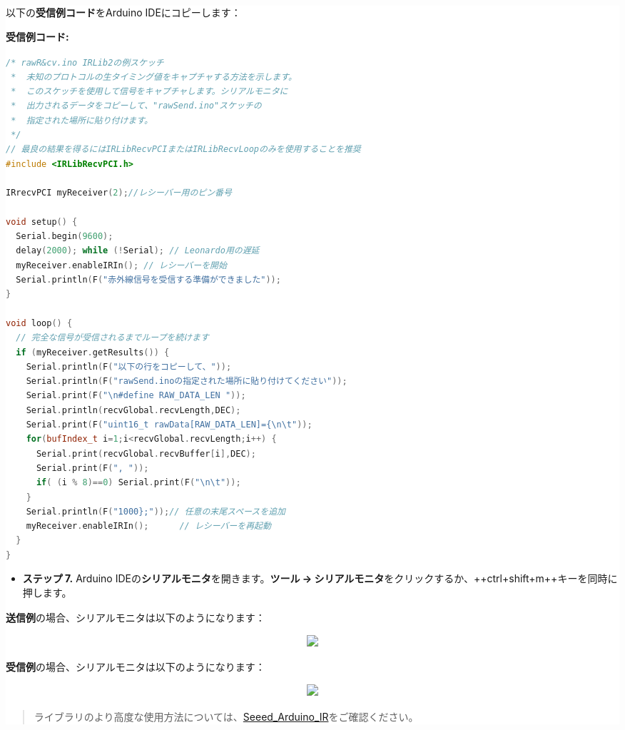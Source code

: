 以下の**受信例コード**をArduino IDEにコピーします：

**受信例コード:**

```cpp
/* rawR&cv.ino IRLib2の例スケッチ
 *  未知のプロトコルの生タイミング値をキャプチャする方法を示します。
 *  このスケッチを使用して信号をキャプチャします。シリアルモニタに
 *  出力されるデータをコピーして、"rawSend.ino"スケッチの
 *  指定された場所に貼り付けます。
 */
// 最良の結果を得るにはIRLibRecvPCIまたはIRLibRecvLoopのみを使用することを推奨
#include <IRLibRecvPCI.h> 

IRrecvPCI myReceiver(2);//レシーバー用のピン番号

void setup() {
  Serial.begin(9600);
  delay(2000); while (!Serial); // Leonardo用の遅延
  myReceiver.enableIRIn(); // レシーバーを開始
  Serial.println(F("赤外線信号を受信する準備ができました"));
}

void loop() {
  // 完全な信号が受信されるまでループを続けます
  if (myReceiver.getResults()) { 
    Serial.println(F("以下の行をコピーして、"));
    Serial.println(F("rawSend.inoの指定された場所に貼り付けてください"));
    Serial.print(F("\n#define RAW_DATA_LEN "));
    Serial.println(recvGlobal.recvLength,DEC);
    Serial.print(F("uint16_t rawData[RAW_DATA_LEN]={\n\t"));
    for(bufIndex_t i=1;i<recvGlobal.recvLength;i++) {
      Serial.print(recvGlobal.recvBuffer[i],DEC);
      Serial.print(F(", "));
      if( (i % 8)==0) Serial.print(F("\n\t"));
    }
    Serial.println(F("1000};"));// 任意の末尾スペースを追加
    myReceiver.enableIRIn();      // レシーバーを再起動
  }
}
```

- **ステップ 7.** Arduino IDEの**シリアルモニタ**を開きます。**ツール -> シリアルモニタ**をクリックするか、++ctrl+shift+m++キーを同時に押します。

**送信例**の場合、シリアルモニタは以下のようになります：

<div align="center"><img src="https://files.seeedstudio.com/wiki/Grove-Infrared_Emitter/img/send.png" /></div>

**受信例**の場合、シリアルモニタは以下のようになります：

<div align="center"><img src="https://files.seeedstudio.com/wiki/Grove-Infrared_Emitter/img/recv.png" /></div>

> ライブラリのより高度な使用方法については、[Seeed_Arduino_IR](https://github.com/Seeed-Studio/Seeed_Arduino_IR)をご確認ください。

